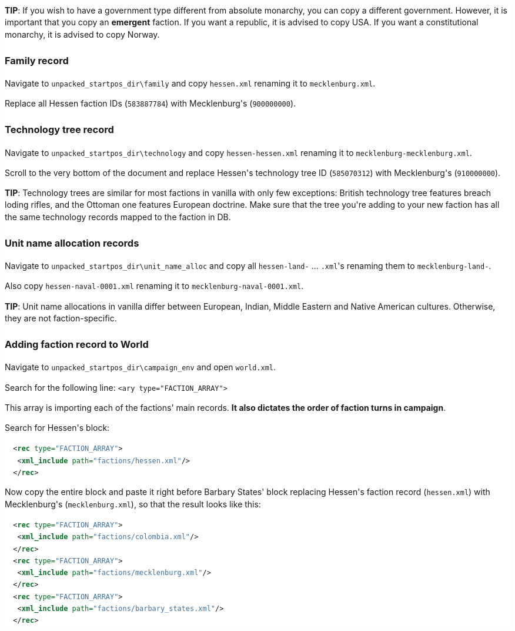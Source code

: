 **TIP**: If you wish to have a government type different from absolute monarchy, you can copy a different government. However, it is important that you copy an **emergent** faction. If you want a republic, it is advised to copy USA. If you want a constitutional monarchy, it is advised to copy Norway.

### Family record

Navigate to `unpacked_startpos_dir\family` and copy `hessen.xml` renaming it to `mecklenburg.xml`.

Replace all Hessen faction IDs (`583887784`) with Mecklenburg's (`900000000`).

### Technology tree record

Navigate to `unpacked_startpos_dir\technology` and copy `hessen-hessen.xml` renaming it to `mecklenburg-mecklenburg.xml`.

Scroll to the very bottom of the document and replace Hessen's technology tree ID (`585070312`) with Mecklenburg's (`910000000`).

**TIP**: Technology trees are similar for most factions in vanilla with only few exceptions: British technology tree features breach loding rifles, and the Ottoman one features European doctrine. Make sure that the tree you're adding to your new faction has all the same technology records mapped to the faction in DB.

### Unit name allocation records

Navigate to `unpacked_startpos_dir\unit_name_alloc` and copy all `hessen-land-` ... `.xml`'s renaming them to `mecklenburg-land-`.

Also copy `hessen-naval-0001.xml` renaming it to `mecklenburg-naval-0001.xml`.

**TIP**: Unit name allocations in vanilla differ between European, Indian, Middle Eastern and Native American cultures. Otherwise, they are not faction-specific.

### Adding faction record to World

Navigate to `unpacked_startpos_dir\campaign_env` and open `world.xml`.

Search for the following line:
`<ary type="FACTION_ARRAY">`

This array is importing each of the factions' main records. **It also dictates the order of faction turns in campaign**.

Search for Hessen's block:
```xml
  <rec type="FACTION_ARRAY">
   <xml_include path="factions/hessen.xml"/>
  </rec>
```

Now copy the entire block and paste it right before Barbary States' block replacing Hessen's faction record (`hessen.xml`) with Mecklenburg's (`mecklenburg.xml`), so that the result looks like this:
```xml
  <rec type="FACTION_ARRAY">
   <xml_include path="factions/colombia.xml"/>
  </rec>
  <rec type="FACTION_ARRAY">
   <xml_include path="factions/mecklenburg.xml"/>
  </rec>
  <rec type="FACTION_ARRAY">
   <xml_include path="factions/barbary_states.xml"/>
  </rec>
```
